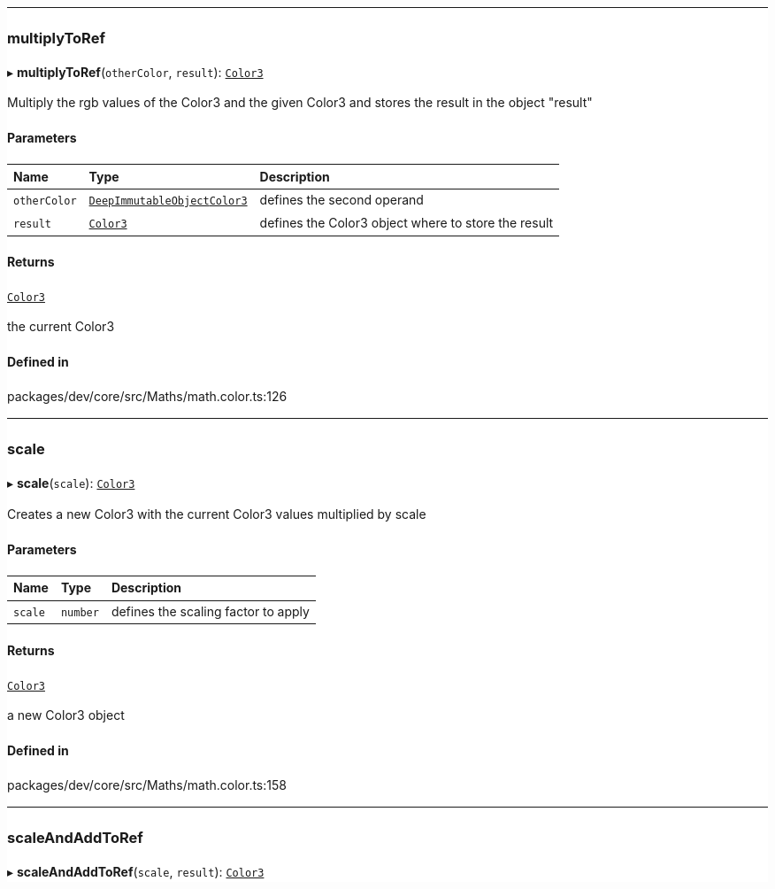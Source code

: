 ___

### multiplyToRef

▸ **multiplyToRef**(`otherColor`, `result`): [`Color3`](Color3.md)

Multiply the rgb values of the Color3 and the given Color3 and stores the result in the object "result"

#### Parameters

| Name | Type | Description |
| :------ | :------ | :------ |
| `otherColor` | [`DeepImmutableObject`](../modules.md#deepimmutableobject)[`Color3`](Color3.md) | defines the second operand |
| `result` | [`Color3`](Color3.md) | defines the Color3 object where to store the result |

#### Returns

[`Color3`](Color3.md)

the current Color3

#### Defined in

packages/dev/core/src/Maths/math.color.ts:126

___

### scale

▸ **scale**(`scale`): [`Color3`](Color3.md)

Creates a new Color3 with the current Color3 values multiplied by scale

#### Parameters

| Name | Type | Description |
| :------ | :------ | :------ |
| `scale` | `number` | defines the scaling factor to apply |

#### Returns

[`Color3`](Color3.md)

a new Color3 object

#### Defined in

packages/dev/core/src/Maths/math.color.ts:158

___

### scaleAndAddToRef

▸ **scaleAndAddToRef**(`scale`, `result`): [`Color3`](Color3.md)
